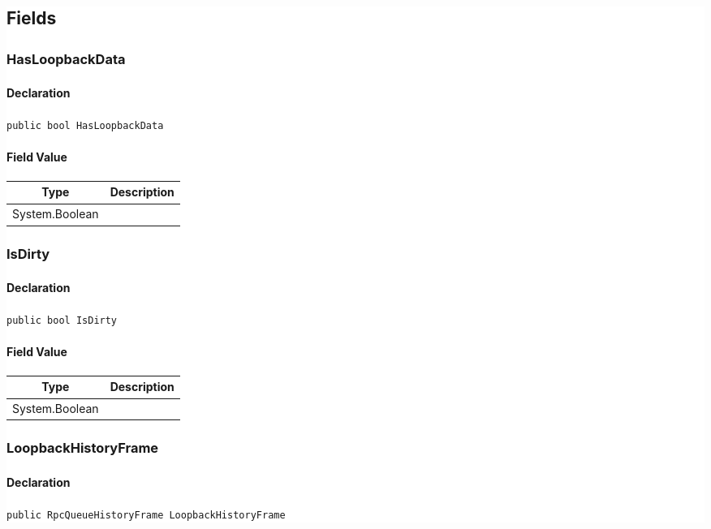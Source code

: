 ## Fields

### HasLoopbackData

<div class="markdown level1 summary">

</div>

<div class="markdown level1 conceptual">

</div>

#### Declaration

    public bool HasLoopbackData

#### Field Value

| Type           | Description |
|----------------|-------------|
| System.Boolean |             |

### IsDirty

<div class="markdown level1 summary">

</div>

<div class="markdown level1 conceptual">

</div>

#### Declaration

    public bool IsDirty

#### Field Value

| Type           | Description |
|----------------|-------------|
| System.Boolean |             |

### LoopbackHistoryFrame

<div class="markdown level1 summary">

</div>

<div class="markdown level1 conceptual">

</div>

#### Declaration

    public RpcQueueHistoryFrame LoopbackHistoryFrame
